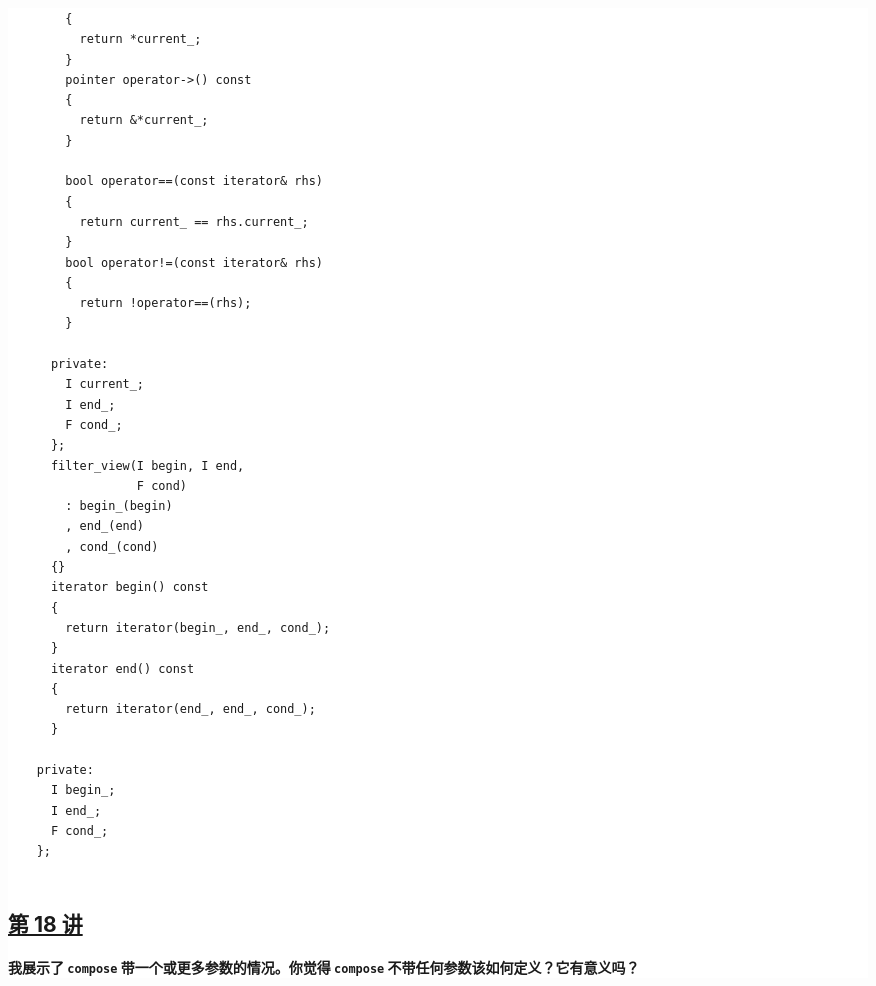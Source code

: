 ```
        {
          return *current_;
        }
        pointer operator->() const
        {
          return &*current_;
        }
    
        bool operator==(const iterator& rhs)
        {
          return current_ == rhs.current_;
        }
        bool operator!=(const iterator& rhs)
        {
          return !operator==(rhs);
        }
    
      private:
        I current_;
        I end_;
        F cond_;
      };
      filter_view(I begin, I end,
                  F cond)
        : begin_(begin)
        , end_(end)
        , cond_(cond)
      {}
      iterator begin() const
      {
        return iterator(begin_, end_, cond_);
      }
      iterator end() const
      {
        return iterator(end_, end_, cond_);
      }
    
    private:
      I begin_;
      I end_;
      F cond_;
    };
    

```

## [第 18 讲](https://time.geekbang.org/column/article/185899)

**我展示了 `compose` 带一个或更多参数的情况。你觉得 `compose` 不带任何参数该如何定义？它有意义吗？**
